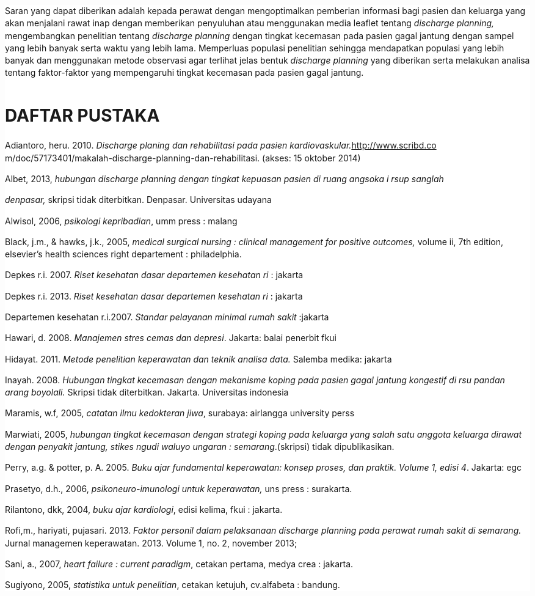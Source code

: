 <p><span class="font5">Saran yang dapat diberikan adalah kepada perawat dengan mengoptimalkan pemberian informasi bagi pasien dan keluarga yang akan menjalani rawat inap dengan memberikan penyuluhan atau menggunakan media leaflet tentang </span><span class="font5" style="font-style:italic;">discharge planning,</span><span class="font5"> mengembangkan penelitian tentang </span><span class="font5" style="font-style:italic;">discharge planning </span><span class="font5">dengan tingkat kecemasan pada pasien gagal jantung dengan sampel yang lebih banyak serta waktu yang lebih lama. Memperluas populasi penelitian sehingga mendapatkan populasi yang lebih banyak dan menggunakan metode observasi agar terlihat jelas bentuk </span><span class="font5" style="font-style:italic;">discharge planning </span><span class="font5">yang diberikan serta melakukan analisa tentang faktor-faktor yang mempengaruhi tingkat kecemasan pada pasien gagal jantung.</span></p>
<h1><a name="bookmark12"></a><span class="font5" style="font-weight:bold;"><a name="bookmark13"></a>DAFTAR PUSTAKA</span></h1>
<p><span class="font5">Adiantoro, heru. 2010. </span><span class="font5" style="font-style:italic;">Discharge planing dan rehabilitasi pada pasien kardiovaskular.</span><a href="http://www.scribd.co"><span class="font5">http://www.scribd.co</span></a><span class="font5"> m/doc/57173401/makalah-discharge-planning-dan-rehabilitasi. (akses: 15 oktober 2014)</span></p>
<p><span class="font5">Albet, 2013, </span><span class="font5" style="font-style:italic;">hubungan discharge planning dengan tingkat kepuasan pasien di ruang angsoka i rsup sanglah</span></p>
<p><span class="font5" style="font-style:italic;">denpasar,</span><span class="font5"> skripsi tidak diterbitkan. Denpasar. Universitas udayana</span></p>
<p><span class="font5">Alwisol, 2006, </span><span class="font5" style="font-style:italic;">psikologi kepribadian</span><span class="font5">, umm press : malang</span></p>
<p><span class="font5">Black, j.m., &amp;&nbsp;hawks, j.k., 2005, </span><span class="font5" style="font-style:italic;">medical surgical nursing : clinical management for positive outcomes, </span><span class="font5">volume ii, 7th edition, elsevier’s health sciences right departement : philadelphia.</span></p>
<p><span class="font5">Depkes r.i. 2007. </span><span class="font5" style="font-style:italic;">Riset kesehatan dasar departemen kesehatan ri</span><span class="font5"> : jakarta</span></p>
<p><span class="font5">Depkes r.i. 2013. </span><span class="font5" style="font-style:italic;">Riset kesehatan dasar departemen kesehatan ri</span><span class="font5"> : jakarta</span></p>
<p><span class="font5">Departemen kesehatan r.i.2007. </span><span class="font5" style="font-style:italic;">Standar pelayanan minimal rumah sakit </span><span class="font5">:jakarta</span></p>
<p><span class="font5">Hawari, d. 2008. </span><span class="font5" style="font-style:italic;">Manajemen stres cemas dan depresi</span><span class="font5">. Jakarta: balai penerbit fkui</span></p>
<p><span class="font5">Hidayat. 2011. </span><span class="font5" style="font-style:italic;">Metode penelitian keperawatan dan teknik analisa data.</span><span class="font5"> Salemba medika: jakarta</span></p>
<p><span class="font5">Inayah. 2008. </span><span class="font5" style="font-style:italic;">Hubungan tingkat kecemasan dengan mekanisme koping pada pasien gagal jantung kongestif di rsu pandan arang boyolali.</span><span class="font5"> Skripsi tidak diterbitkan. Jakarta. Universitas indonesia</span></p>
<p><span class="font5">Maramis, w.f, 2005, </span><span class="font5" style="font-style:italic;">catatan ilmu kedokteran jiwa</span><span class="font5">, surabaya: airlangga university perss</span></p>
<p><span class="font5">Marwiati, 2005, </span><span class="font5" style="font-style:italic;">hubungan tingkat kecemasan dengan strategi koping pada keluarga yang salah satu anggota keluarga dirawat dengan penyakit jantung, stikes ngudi waluyo ungaran : semarang</span><span class="font5">.(skripsi) tidak dipublikasikan.</span></p>
<p><span class="font5">Perry, a.g. &amp;&nbsp;potter, p. A. 2005. </span><span class="font5" style="font-style:italic;">Buku ajar fundamental keperawatan: konsep proses, dan praktik. Volume 1, edisi 4</span><span class="font5">. Jakarta: egc</span></p>
<p><span class="font5">Prasetyo, d.h., 2006, </span><span class="font5" style="font-style:italic;">psikoneuro-imunologi untuk keperawatan,</span><span class="font5"> uns press : surakarta.</span></p>
<p><span class="font5">Rilantono, dkk, 2004, </span><span class="font5" style="font-style:italic;">buku ajar kardiologi</span><span class="font5">, edisi kelima, fkui : jakarta.</span></p>
<p><span class="font5">Rofi,m., hariyati, pujasari. 2013. </span><span class="font5" style="font-style:italic;">Faktor personil dalam pelaksanaan discharge planning pada perawat rumah sakit di semarang.</span><span class="font5"> Jurnal managemen keperawatan. 2013. Volume 1, no. 2, november 2013;</span></p>
<p><span class="font5">Sani, a., 2007, </span><span class="font5" style="font-style:italic;">heart failure : current paradigm</span><span class="font5">, cetakan pertama, medya crea : jakarta.</span></p>
<p><span class="font5">Sugiyono, 2005, </span><span class="font5" style="font-style:italic;">statistika untuk penelitian</span><span class="font5">, cetakan ketujuh, cv.alfabeta : bandung.</span></p>